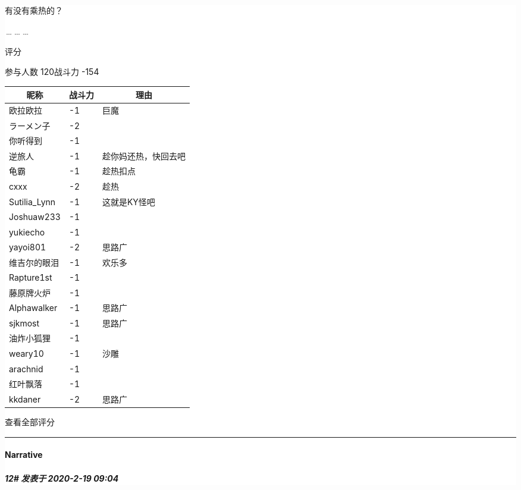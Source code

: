 
 有没有乘热的？


﹍﹍﹍

评分


 参与人数 120战斗力 -154

|昵称|战斗力|理由|
|----|---|---|
| 欧拉欧拉|-1|巨魔|
| ラーメン子|-2||
| 你听得到|-1||
| 逆旅人|-1|趁你妈还热，快回去吧|
| 龟霸|-1|趁热扣点|
| cxxx|-2|趁热|
| Sutilia_Lynn|-1|这就是KY怪吧|
| Joshuaw233|-1||
| yukiecho|-1||
| yayoi801|-2|思路广|
| 维吉尔的眼泪|-1|欢乐多|
| Rapture1st|-1||
| 藤原牌火炉|-1||
| Alphawalker|-1|思路广|
| sjkmost|-1|思路广|
| 油炸小狐狸|-1||
| weary10|-1|沙雕|
| arachnid|-1||
| 红叶飘落|-1||
| kkdaner|-2|思路广|


查看全部评分


-----

####  Narrative  
##### 12#       发表于 2020-2-19 09:04
